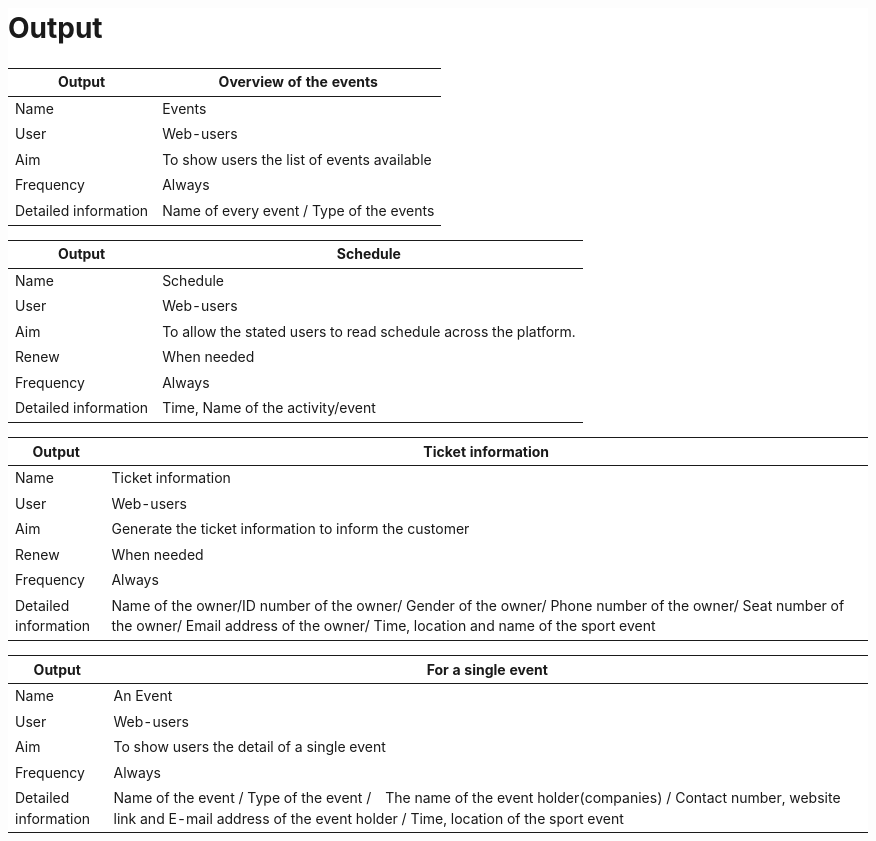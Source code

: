 # Output

| Output               | Overview of the events                     |
| -------------------- | ------------------------------------------ |
| Name                 | Events                                     |
| User                 | Web-users                                  |
| Aim                  | To show users the list of events available |
| Frequency            | Always                                     |
| Detailed information | Name of every event / Type of the events     |

| Output               | Schedule                                                        |
| -------------------- | --------------------------------------------------------------- |
| Name                 | Schedule                                                        |
| User                 | Web-users                                                       |
| Aim                  | To allow the stated users to read schedule across the platform. |
| Renew                | When needed                                                     |
| Frequency            | Always                                                          |
| Detailed information | Time, Name of the activity/event                                 |

| Output               | Ticket information                                                        |
| -------------------- | --------------------------------------------------------------- |
| Name                 | Ticket information                                                        |
| User                 | Web-users                                                       |
| Aim                  | Generate the ticket information to inform the customer  |
| Renew                | When needed                                                     |
| Frequency            | Always                                                          |
| Detailed information |  Name of the owner/ID number of the owner/ Gender of the owner/ Phone number of the owner/ Seat number of the owner/ Email address of the owner/ Time, location and name of the sport event  |


| Output | For a single event |
| -------------------- | --------------------------------------------------------------- |
| Name | An Event |
| User | Web-users |
| Aim | To show users the detail of a single event |
| Frequency | Always |
| Detailed information | Name of the event / Type of the event /　The name of the event holder(companies) / Contact number, website link and E-mail address of the event holder / Time, location of the sport event |
